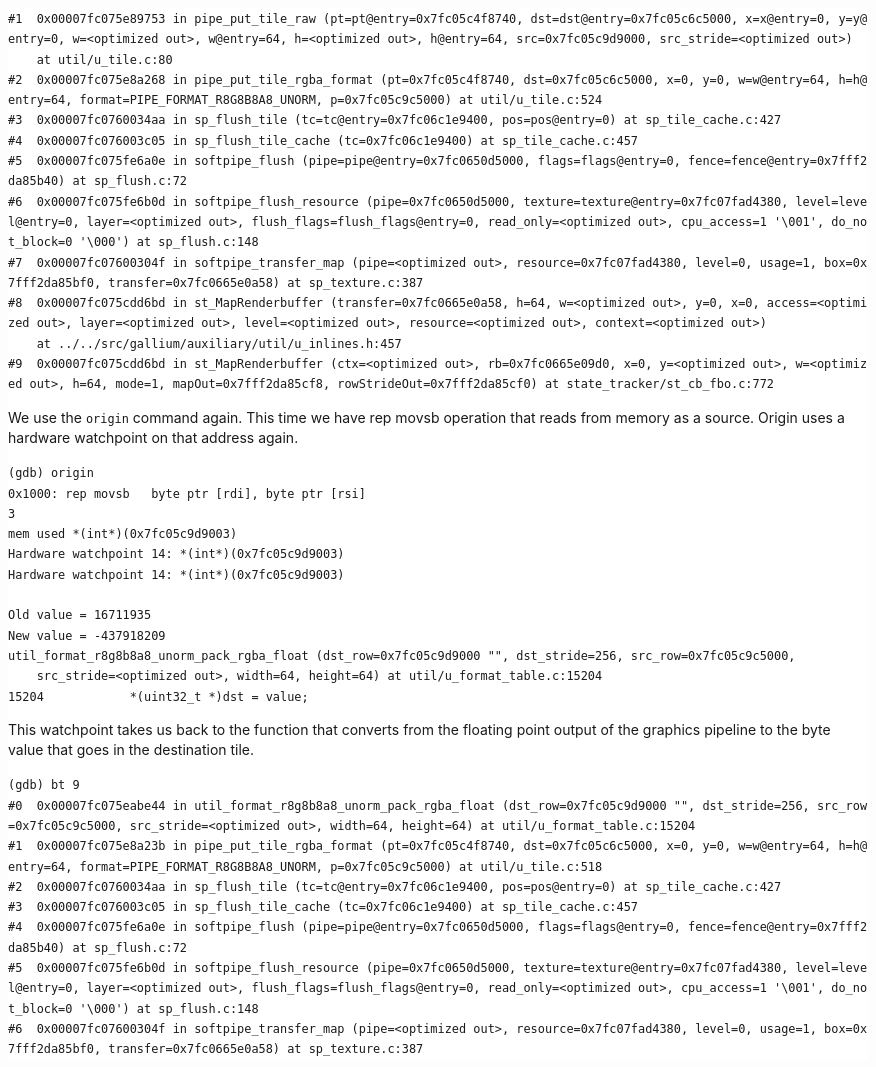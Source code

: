 ```
#1  0x00007fc075e89753 in pipe_put_tile_raw (pt=pt@entry=0x7fc05c4f8740, dst=dst@entry=0x7fc05c6c5000, x=x@entry=0, y=y@entry=0, w=<optimized out>, w@entry=64, h=<optimized out>, h@entry=64, src=0x7fc05c9d9000, src_stride=<optimized out>)
    at util/u_tile.c:80
#2  0x00007fc075e8a268 in pipe_put_tile_rgba_format (pt=0x7fc05c4f8740, dst=0x7fc05c6c5000, x=0, y=0, w=w@entry=64, h=h@entry=64, format=PIPE_FORMAT_R8G8B8A8_UNORM, p=0x7fc05c9c5000) at util/u_tile.c:524
#3  0x00007fc0760034aa in sp_flush_tile (tc=tc@entry=0x7fc06c1e9400, pos=pos@entry=0) at sp_tile_cache.c:427
#4  0x00007fc076003c05 in sp_flush_tile_cache (tc=0x7fc06c1e9400) at sp_tile_cache.c:457
#5  0x00007fc075fe6a0e in softpipe_flush (pipe=pipe@entry=0x7fc0650d5000, flags=flags@entry=0, fence=fence@entry=0x7fff2da85b40) at sp_flush.c:72
#6  0x00007fc075fe6b0d in softpipe_flush_resource (pipe=0x7fc0650d5000, texture=texture@entry=0x7fc07fad4380, level=level@entry=0, layer=<optimized out>, flush_flags=flush_flags@entry=0, read_only=<optimized out>, cpu_access=1 '\001', do_not_block=0 '\000') at sp_flush.c:148
#7  0x00007fc07600304f in softpipe_transfer_map (pipe=<optimized out>, resource=0x7fc07fad4380, level=0, usage=1, box=0x7fff2da85bf0, transfer=0x7fc0665e0a58) at sp_texture.c:387
#8  0x00007fc075cdd6bd in st_MapRenderbuffer (transfer=0x7fc0665e0a58, h=64, w=<optimized out>, y=0, x=0, access=<optimized out>, layer=<optimized out>, level=<optimized out>, resource=<optimized out>, context=<optimized out>)
    at ../../src/gallium/auxiliary/util/u_inlines.h:457
#9  0x00007fc075cdd6bd in st_MapRenderbuffer (ctx=<optimized out>, rb=0x7fc0665e09d0, x=0, y=<optimized out>, w=<optimized out>, h=64, mode=1, mapOut=0x7fff2da85cf8, rowStrideOut=0x7fff2da85cf0) at state_tracker/st_cb_fbo.c:772
```
We use the `origin` command again. This time we have rep movsb operation that reads from memory as a source. Origin uses
a hardware watchpoint on that address again.
```
(gdb) origin
0x1000:	rep movsb	byte ptr [rdi], byte ptr [rsi]
3
mem used *(int*)(0x7fc05c9d9003)
Hardware watchpoint 14: *(int*)(0x7fc05c9d9003)
Hardware watchpoint 14: *(int*)(0x7fc05c9d9003)

Old value = 16711935
New value = -437918209
util_format_r8g8b8a8_unorm_pack_rgba_float (dst_row=0x7fc05c9d9000 "", dst_stride=256, src_row=0x7fc05c9c5000, 
    src_stride=<optimized out>, width=64, height=64) at util/u_format_table.c:15204
15204	         *(uint32_t *)dst = value;
```
This watchpoint takes us back to the function that converts from the floating point output of the graphics pipeline
to the byte value that goes in the destination tile.
```
(gdb) bt 9
#0  0x00007fc075eabe44 in util_format_r8g8b8a8_unorm_pack_rgba_float (dst_row=0x7fc05c9d9000 "", dst_stride=256, src_row=0x7fc05c9c5000, src_stride=<optimized out>, width=64, height=64) at util/u_format_table.c:15204
#1  0x00007fc075e8a23b in pipe_put_tile_rgba_format (pt=0x7fc05c4f8740, dst=0x7fc05c6c5000, x=0, y=0, w=w@entry=64, h=h@entry=64, format=PIPE_FORMAT_R8G8B8A8_UNORM, p=0x7fc05c9c5000) at util/u_tile.c:518
#2  0x00007fc0760034aa in sp_flush_tile (tc=tc@entry=0x7fc06c1e9400, pos=pos@entry=0) at sp_tile_cache.c:427
#3  0x00007fc076003c05 in sp_flush_tile_cache (tc=0x7fc06c1e9400) at sp_tile_cache.c:457
#4  0x00007fc075fe6a0e in softpipe_flush (pipe=pipe@entry=0x7fc0650d5000, flags=flags@entry=0, fence=fence@entry=0x7fff2da85b40) at sp_flush.c:72
#5  0x00007fc075fe6b0d in softpipe_flush_resource (pipe=0x7fc0650d5000, texture=texture@entry=0x7fc07fad4380, level=level@entry=0, layer=<optimized out>, flush_flags=flush_flags@entry=0, read_only=<optimized out>, cpu_access=1 '\001', do_not_block=0 '\000') at sp_flush.c:148
#6  0x00007fc07600304f in softpipe_transfer_map (pipe=<optimized out>, resource=0x7fc07fad4380, level=0, usage=1, box=0x7fff2da85bf0, transfer=0x7fc0665e0a58) at sp_texture.c:387
```